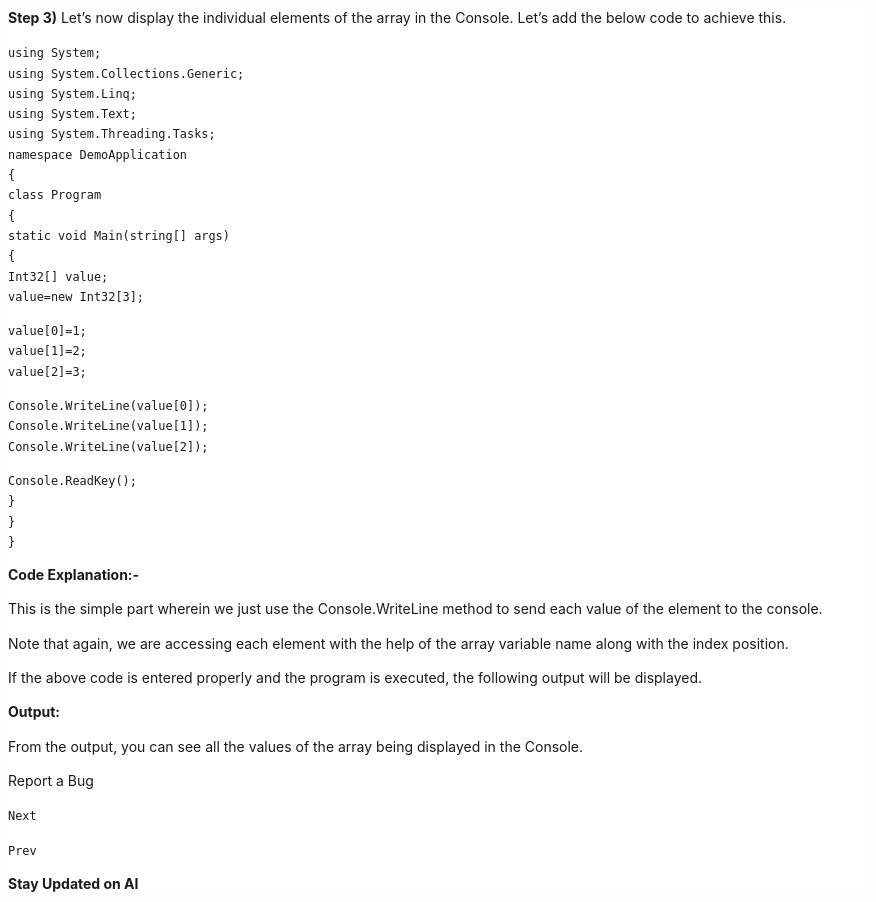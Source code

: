 **Step 3)** Let’s now display the individual elements of the array in the Console. Let’s add the
below code to achieve this.

```
using System;
using System.Collections.Generic;
using System.Linq;
using System.Text;
using System.Threading.Tasks;
namespace DemoApplication
{
class Program
{
static void Main(string[] args)
{
Int32[] value;
value=new Int32[3];
```
```
value[0]=1;
value[1]=2;
value[2]=3;
```
```
Console.WriteLine(value[0]);
Console.WriteLine(value[1]);
Console.WriteLine(value[2]);
```
```
Console.ReadKey();
}
}
}
```

**Code Explanation:-**

This is the simple part wherein we just use the Console.WriteLine method to send each value
of the element to the console.

Note that again, we are accessing each element with the help of the array variable name
along with the index position.

If the above code is entered properly and the program is executed, the following output will
be displayed.

**Output:**

From the output, you can see all the values of the array being displayed in the Console.

Report a Bug

```
Next
```
```
Prev
```
**Stay Updated on AI**
